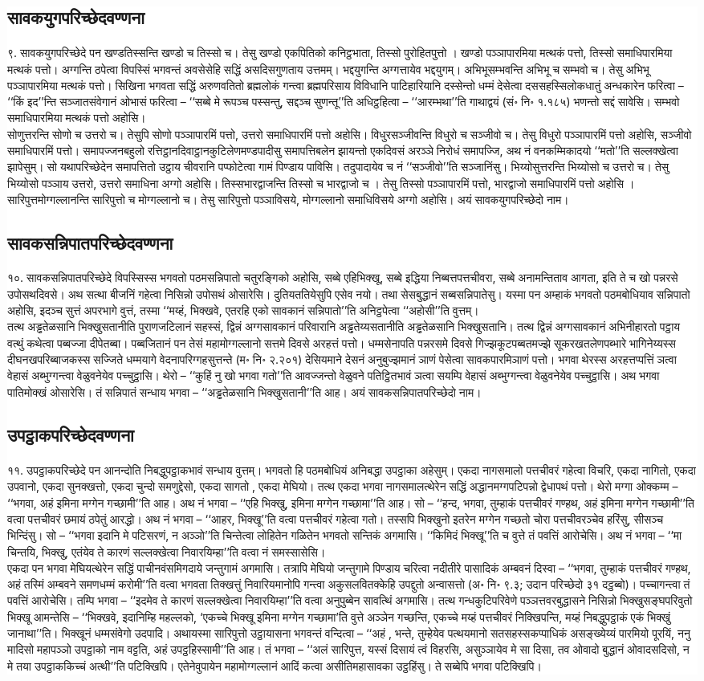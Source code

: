 
## सावकयुगपरिच्छेदवण्णना

९. सावकयुगपरिच्छेदे पन खण्डतिस्सन्ति खण्डो च तिस्सो च। तेसु खण्डो एकपितिको कनिट्ठभाता, तिस्सो पुरोहितपुत्तो । खण्डो पञ्ञापारमिया मत्थकं पत्तो, तिस्सो समाधिपारमिया मत्थकं पत्तो। अग्गन्ति ठपेत्वा विपस्सिं भगवन्तं अवसेसेहि सद्धिं असदिसगुणताय उत्तमम्। भद्दयुगन्ति अग्गत्तायेव भद्दयुगम्। अभिभूसम्भवन्ति अभिभू च सम्भवो च। तेसु अभिभू पञ्ञापारमिया मत्थकं पत्तो। सिखिना भगवता सद्धिं अरुणवतितो ब्रह्मलोकं गन्त्वा ब्रह्मपरिसाय विविधानि पाटिहारियानि दस्सेन्तो धम्मं देसेत्वा दससहस्सिलोकधातुं अन्धकारेन फरित्वा – ‘‘किं इद’’न्ति सञ्जातसंवेगानं ओभासं फरित्वा – ‘‘सब्बे मे रूपञ्च पस्सन्तु, सद्दञ्च सुणन्तू’’ति अधिट्ठहित्वा – ‘‘आरम्भथा’’ति गाथाद्वयं (सं॰ नि॰ १.१८५) भणन्तो सद्दं सावेसि। सम्भवो समाधिपारमिया मत्थकं पत्तो अहोसि।  
सोणुत्तरन्ति सोणो च उत्तरो च। तेसुपि सोणो पञ्ञापारमिं पत्तो, उत्तरो समाधिपारमिं पत्तो अहोसि। विधुरसञ्जीवन्ति विधुरो च सञ्जीवो च। तेसु विधुरो पञ्ञापारमिं पत्तो अहोसि, सञ्जीवो समाधिपारमिं पत्तो। समापज्जनबहुलो रत्तिट्ठानदिवाट्ठानकुटिलेणमण्डपादीसु समापत्तिबलेन झायन्तो एकदिवसं अरञ्ञे निरोधं समापज्जि, अथ नं वनकम्मिकादयो ‘‘मतो’’ति सल्लक्खेत्वा झापेसुम्। सो यथापरिच्छेदेन समापत्तितो उट्ठाय चीवरानि पप्फोटेत्वा गामं पिण्डाय पाविसि। तदुपादायेव च नं ‘‘सञ्जीवो’’ति सञ्जानिंसु। भिय्योसुत्तरन्ति भिय्योसो च उत्तरो च। तेसु भिय्योसो पञ्ञाय उत्तरो, उत्तरो समाधिना अग्गो अहोसि। तिस्सभारद्वाजन्ति तिस्सो च भारद्वाजो च । तेसु तिस्सो पञ्ञापारमिं पत्तो, भारद्वाजो समाधिपारमिं पत्तो अहोसि । सारिपुत्तमोग्गल्लानन्ति सारिपुत्तो च मोग्गल्लानो च। तेसु सारिपुत्तो पञ्ञाविसये, मोग्गल्लानो समाधिविसये अग्गो अहोसि। अयं सावकयुगपरिच्छेदो नाम।  


## सावकसन्निपातपरिच्छेदवण्णना

१०. सावकसन्निपातपरिच्छेदे विपस्सिस्स भगवतो पठमसन्निपातो चतुरङ्गिको अहोसि, सब्बे एहिभिक्खू, सब्बे इद्धिया निब्बत्तपत्तचीवरा, सब्बे अनामन्तिताव आगता, इति ते च खो पन्नरसे उपोसथदिवसे। अथ सत्था बीजनिं गहेत्वा निसिन्नो उपोसथं ओसारेसि। दुतियततियेसुपि एसेव नयो। तथा सेसबुद्धानं सब्बसन्निपातेसु। यस्मा पन अम्हाकं भगवतो पठमबोधियाव सन्निपातो अहोसि, इदञ्च सुत्तं अपरभागे वुत्तं, तस्मा ‘‘मय्हं, भिक्खवे, एतरहि एको सावकानं सन्निपातो’’ति अनिट्ठपेत्वा ‘‘अहोसी’’ति वुत्तम्।  
तत्थ अड्ढतेळसानि भिक्खुसतानीति पुराणजटिलानं सहस्सं, द्विन्नं अग्गसावकानं परिवारानि अड्ढतेय्यसतानीति अड्ढतेळसानि भिक्खुसतानि। तत्थ द्विन्नं अग्गसावकानं अभिनीहारतो पट्ठाय वत्थुं कथेत्वा पब्बज्जा दीपेतब्बा। पब्बजितानं पन तेसं महामोग्गल्लानो सत्तमे दिवसे अरहत्तं पत्तो। धम्मसेनापति पन्नरसमे दिवसे गिज्झकूटपब्बतमज्झे सूकरखतलेणपब्भारे भागिनेय्यस्स दीघनखपरिब्बाजकस्स सज्जिते धम्मयागे वेदनापरिग्गहसुत्तन्ते (म॰ नि॰ २.२०१) देसियमाने देसनं अनुबुज्झमानं ञाणं पेसेत्वा सावकपारमिञाणं पत्तो। भगवा थेरस्स अरहत्तप्पत्तिं ञत्वा वेहासं अब्भुग्गन्त्वा वेळुवनेयेव पच्चुट्ठासि। थेरो – ‘‘कुहिं नु खो भगवा गतो’’ति आवज्जन्तो वेळुवने पतिट्ठितभावं ञत्वा सयम्पि वेहासं अब्भुग्गन्त्वा वेळुवनेयेव पच्चुट्ठासि। अथ भगवा पातिमोक्खं ओसारेसि। तं सन्निपातं सन्धाय भगवा – ‘‘अड्ढतेळसानि भिक्खुसतानी’’ति आह। अयं सावकसन्निपातपरिच्छेदो नाम।  


## उपट्ठाकपरिच्छेदवण्णना

११. उपट्ठाकपरिच्छेदे पन आनन्दोति निबद्धुपट्ठाकभावं सन्धाय वुत्तम्। भगवतो हि पठमबोधियं अनिबद्धा उपट्ठाका अहेसुम्। एकदा नागसमालो पत्तचीवरं गहेत्वा विचरि, एकदा नागितो, एकदा उपवानो, एकदा सुनक्खत्तो, एकदा चुन्दो समणुद्देसो, एकदा सागतो , एकदा मेघियो। तत्थ एकदा भगवा नागसमालत्थेरेन सद्धिं अद्धानमग्गपटिपन्नो द्वेधापथं पत्तो। थेरो मग्गा ओक्कम्म – ‘‘भगवा, अहं इमिना मग्गेन गच्छामी’’ति आह। अथ नं भगवा – ‘‘एहि भिक्खु, इमिना मग्गेन गच्छामा’’ति आह। सो – ‘‘हन्द, भगवा, तुम्हाकं पत्तचीवरं गण्हथ, अहं इमिना मग्गेन गच्छामी’’ति वत्वा पत्तचीवरं छमायं ठपेतुं आरद्धो। अथ नं भगवा – ‘‘आहर, भिक्खू’’ति वत्वा पत्तचीवरं गहेत्वा गतो। तस्सपि भिक्खुनो इतरेन मग्गेन गच्छतो चोरा पत्तचीवरञ्चेव हरिंसु, सीसञ्च भिन्दिंसु। सो – ‘‘भगवा इदानि मे पटिसरणं, न अञ्ञो’’ति चिन्तेत्वा लोहितेन गळितेन भगवतो सन्तिकं अगमासि। ‘‘किमिदं भिक्खू’’ति च वुत्ते तं पवत्तिं आरोचेसि। अथ नं भगवा – ‘‘मा चिन्तयि, भिक्खु, एतंयेव ते कारणं सल्लक्खेत्वा निवारयिम्हा’’ति वत्वा नं समस्सासेसि।  
एकदा पन भगवा मेघियत्थेरेन सद्धिं पाचीनवंसमिगदाये जन्तुगामं अगमासि। तत्रापि मेघियो जन्तुगामे पिण्डाय चरित्वा नदीतीरे पासादिकं अम्बवनं दिस्वा – ‘‘भगवा, तुम्हाकं पत्तचीवरं गण्हथ, अहं तस्मिं अम्बवने समणधम्मं करोमी’’ति वत्वा भगवता तिक्खत्तुं निवारियमानोपि गन्त्वा अकुसलवितक्केहि उपद्दुतो अन्वासत्तो (अ॰ नि॰ ९.३; उदान परिच्छेदो ३१ दट्ठब्बो)। पच्चागन्त्वा तं पवत्तिं आरोचेसि। तम्पि भगवा – ‘‘इदमेव ते कारणं सल्लक्खेत्वा निवारयिम्हा’’ति वत्वा अनुपुब्बेन सावत्थिं अगमासि। तत्थ गन्धकुटिपरिवेणे पञ्ञत्तवरबुद्धासने निसिन्नो भिक्खुसङ्घपरिवुतो भिक्खू आमन्तेसि – ‘‘भिक्खवे, इदानिम्हि महल्लको, ‘एकच्चे भिक्खू इमिना मग्गेन गच्छामा’ति वुत्ते अञ्ञेन गच्छन्ति, एकच्चे मय्हं पत्तचीवरं निक्खिपन्ति, मय्हं निबद्धुपट्ठाकं एकं भिक्खुं जानाथा’’ति। भिक्खूनं धम्मसंवेगो उदपादि। अथायस्मा सारिपुत्तो उट्ठायासना भगवन्तं वन्दित्वा – ‘‘अहं , भन्ते, तुम्हेयेव पत्थयमानो सतसहस्सकप्पाधिकं असङ्ख्येय्यं पारमियो पूरयिं, ननु मादिसो महापञ्ञो उपट्ठाको नाम वट्टति, अहं उपट्ठहिस्सामी’’ति आह। तं भगवा – ‘‘अलं सारिपुत्त, यस्सं दिसायं त्वं विहरसि, असुञ्ञायेव मे सा दिसा, तव ओवादो बुद्धानं ओवादसदिसो, न मे तया उपट्ठाककिच्चं अत्थी’’ति पटिक्खिपि। एतेनेवुपायेन महामोग्गल्लानं आदिं कत्वा असीतिमहासावका उट्ठहिंसु। ते सब्बेपि भगवा पटिक्खिपि।  